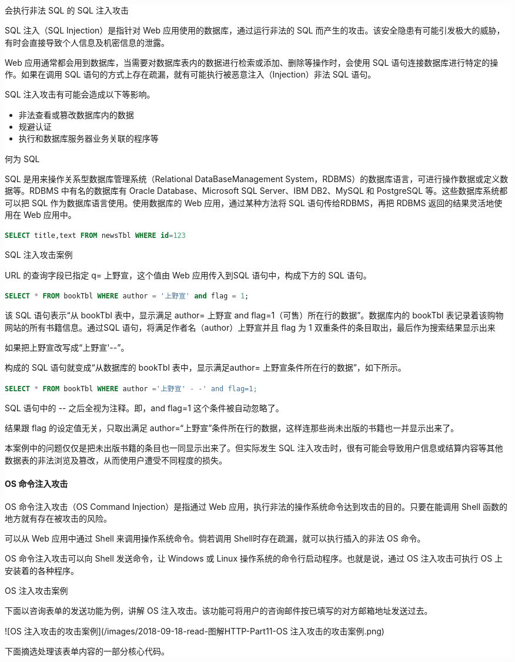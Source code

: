 会执行非法 SQL 的 SQL 注入攻击

SQL 注入（SQL Injection）是指针对 Web 应用使用的数据库，通过运行非法的 SQL 而产生的攻击。该安全隐患有可能引发极大的威胁，有时会直接导致个人信息及机密信息的泄露。

Web 应用通常都会用到数据库，当需要对数据库表内的数据进行检索或添加、删除等操作时，会使用 SQL 语句连接数据库进行特定的操作。如果在调用 SQL 语句的方式上存在疏漏，就有可能执行被恶意注入（Injection）非法 SQL 语句。

SQL 注入攻击有可能会造成以下等影响。

- 非法查看或篡改数据库内的数据
- 规避认证
- 执行和数据库服务器业务关联的程序等

何为 SQL

SQL 是用来操作关系型数据库管理系统（Relational DataBaseManagement System，RDBMS）的数据库语言，可进行操作数据或定义数据等。RDBMS 中有名的数据库有 Oracle Database、Microsoft SQL Server、IBM DB2、MySQL 和 PostgreSQL 等。这些数据库系统都可以把 SQL 作为数据库语言使用。使用数据库的 Web 应用，通过某种方法将 SQL 语句传给RDBMS，再把 RDBMS 返回的结果灵活地使用在 Web 应用中。

```sql
SELECT title,text FROM newsTbl WHERE id=123
```

SQL 注入攻击案例

URL 的查询字段已指定 q= 上野宣，这个值由 Web 应用传入到SQL 语句中，构成下方的 SQL 语句。

```sql
SELECT * FROM bookTbl WHERE author = '上野宣' and flag = 1;
```

该 SQL 语句表示“从 bookTbl 表中，显示满足 author= 上野宣 and flag=1（可售）所在行的数据”。数据库内的 bookTbl 表记录着该购物网站的所有书籍信息。通过SQL 语句，将满足作者名（author）上野宣并且 flag 为 1 双重条件的条目取出，最后作为搜索结果显示出来

如果把上野宣改写成“上野宣'--”。

构成的 SQL 语句就变成“从数据库的 bookTbl 表中，显示满足author= 上野宣条件所在行的数据”，如下所示。

```sql
SELECT * FROM bookTbl WHERE author ='上野宣' - -' and flag=1;
```

SQL 语句中的 -- 之后全视为注释。即，and flag=1 这个条件被自动忽略了。

结果跟 flag 的设定值无关，只取出满足 author=“上野宣”条件所在行的数据，这样连那些尚未出版的书籍也一并显示出来了。

本案例中的问题仅仅是把未出版书籍的条目也一同显示出来了。但实际发生 SQL 注入攻击时，很有可能会导致用户信息或结算内容等其他数据表的非法浏览及篡改，从而使用户遭受不同程度的损失。

#### OS 命令注入攻击

OS 命令注入攻击（OS Command Injection）是指通过 Web 应用，执行非法的操作系统命令达到攻击的目的。只要在能调用 Shell 函数的地方就有存在被攻击的风险。

可以从 Web 应用中通过 Shell 来调用操作系统命令。倘若调用 Shell时存在疏漏，就可以执行插入的非法 OS 命令。

OS 命令注入攻击可以向 Shell 发送命令，让 Windows 或 Linux 操作系统的命令行启动程序。也就是说，通过 OS 注入攻击可执行 OS 上安装着的各种程序。

OS 注入攻击案例

下面以咨询表单的发送功能为例，讲解 OS 注入攻击。该功能可将用户的咨询邮件按已填写的对方邮箱地址发送过去。

![OS 注入攻击的攻击案例](/images/2018-09-18-read-图解HTTP-Part11-OS 注入攻击的攻击案例.png)

下面摘选处理该表单内容的一部分核心代码。
